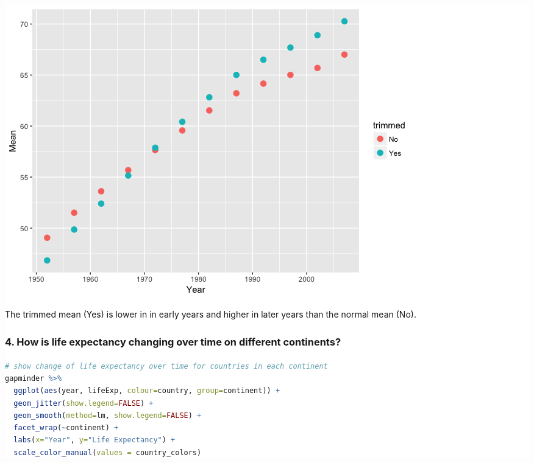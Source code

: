 ![](hw03-dplyr_and_ggplot2_files/figure-markdown_github/unnamed-chunk-7-1.png)

The trimmed mean (Yes) is lower in in early years and higher in later years than the normal mean (No).

### 4. How is life expectancy changing over time on different continents?

``` r
# show change of life expectancy over time for countries in each continent
gapminder %>% 
  ggplot(aes(year, lifeExp, colour=country, group=continent)) +
  geom_jitter(show.legend=FALSE) +
  geom_smooth(method=lm, show.legend=FALSE) +
  facet_wrap(~continent) +
  labs(x="Year", y="Life Expectancy") +
  scale_color_manual(values = country_colors)
```
